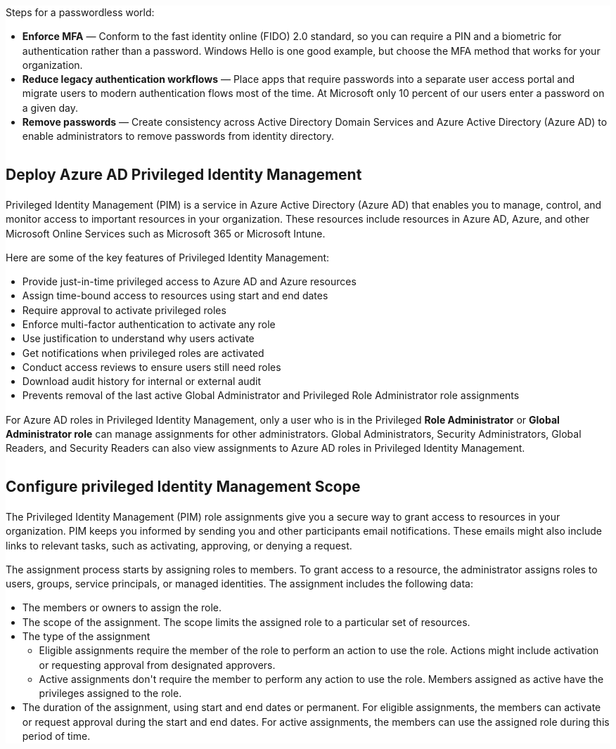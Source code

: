 Steps for a passwordless world:
- **Enforce MFA** — Conform to the fast identity online (FIDO) 2.0 standard, so you can require a PIN and a biometric for authentication rather than a password. Windows Hello is one good example, but choose the MFA method that works for your organization.
- **Reduce legacy authentication workflows** — Place apps that require passwords into a separate user access portal and migrate users to modern authentication flows most of the time. At Microsoft only 10 percent of our users enter a password on a given day.
- **Remove passwords** — Create consistency across Active Directory Domain Services and Azure Active Directory (Azure AD) to enable administrators to remove passwords from identity directory.

## Deploy Azure AD Privileged Identity Management
Privileged Identity Management (PIM) is a service in Azure Active Directory (Azure AD) that enables you to manage, control, and monitor access to important resources in your organization. These resources include resources in Azure AD, Azure, and other Microsoft Online Services such as Microsoft 365 or Microsoft Intune.

Here are some of the key features of Privileged Identity Management:
- Provide just-in-time privileged access to Azure AD and Azure resources
- Assign time-bound access to resources using start and end dates
- Require approval to activate privileged roles
- Enforce multi-factor authentication to activate any role
- Use justification to understand why users activate
- Get notifications when privileged roles are activated
- Conduct access reviews to ensure users still need roles
- Download audit history for internal or external audit
- Prevents removal of the last active Global Administrator and Privileged Role Administrator role assignments

For Azure AD roles in Privileged Identity Management, only a user who is in the Privileged **Role Administrator** or **Global Administrator role** can manage assignments for other administrators. Global Administrators, Security Administrators, Global Readers, and Security Readers can also view assignments to Azure AD roles in Privileged Identity Management.

## Configure privileged Identity Management Scope
The Privileged Identity Management (PIM) role assignments give you a secure way to grant access to resources in your organization.
PIM keeps you informed by sending you and other participants email notifications. These emails might also include links to relevant tasks, such as activating, approving, or denying a request.

The assignment process starts by assigning roles to members. To grant access to a resource, the administrator assigns roles to users, groups, service principals, or managed identities. The assignment includes the following data:
- The members or owners to assign the role.
- The scope of the assignment. The scope limits the assigned role to a particular set of resources.
- The type of the assignment
    - Eligible assignments require the member of the role to perform an action to use the role. Actions might include activation or requesting approval from designated approvers.
    - Active assignments don't require the member to perform any action to use the role. Members assigned as active have the privileges assigned to the role.
- The duration of the assignment, using start and end dates or permanent. For eligible assignments, the members can activate or request approval during the start and end dates. For active assignments, the members can use the assigned role during this period of time.
